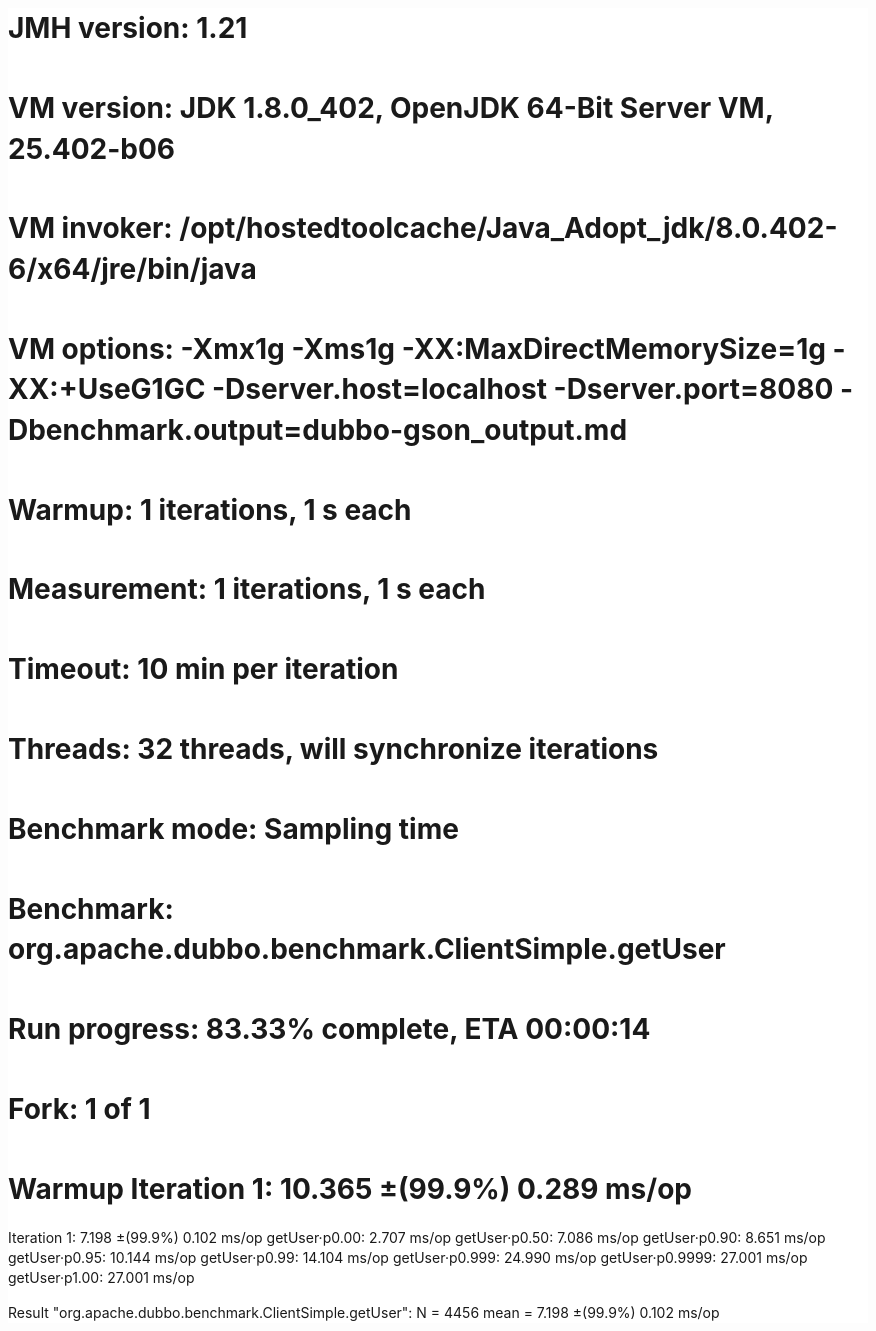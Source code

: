 # JMH version: 1.21
# VM version: JDK 1.8.0_402, OpenJDK 64-Bit Server VM, 25.402-b06
# VM invoker: /opt/hostedtoolcache/Java_Adopt_jdk/8.0.402-6/x64/jre/bin/java
# VM options: -Xmx1g -Xms1g -XX:MaxDirectMemorySize=1g -XX:+UseG1GC -Dserver.host=localhost -Dserver.port=8080 -Dbenchmark.output=dubbo-gson_output.md
# Warmup: 1 iterations, 1 s each
# Measurement: 1 iterations, 1 s each
# Timeout: 10 min per iteration
# Threads: 32 threads, will synchronize iterations
# Benchmark mode: Sampling time
# Benchmark: org.apache.dubbo.benchmark.ClientSimple.getUser

# Run progress: 83.33% complete, ETA 00:00:14
# Fork: 1 of 1
# Warmup Iteration   1: 10.365 ±(99.9%) 0.289 ms/op
Iteration   1: 7.198 ±(99.9%) 0.102 ms/op
                 getUser·p0.00:   2.707 ms/op
                 getUser·p0.50:   7.086 ms/op
                 getUser·p0.90:   8.651 ms/op
                 getUser·p0.95:   10.144 ms/op
                 getUser·p0.99:   14.104 ms/op
                 getUser·p0.999:  24.990 ms/op
                 getUser·p0.9999: 27.001 ms/op
                 getUser·p1.00:   27.001 ms/op



Result "org.apache.dubbo.benchmark.ClientSimple.getUser":
  N = 4456
  mean =      7.198 ±(99.9%) 0.102 ms/op
